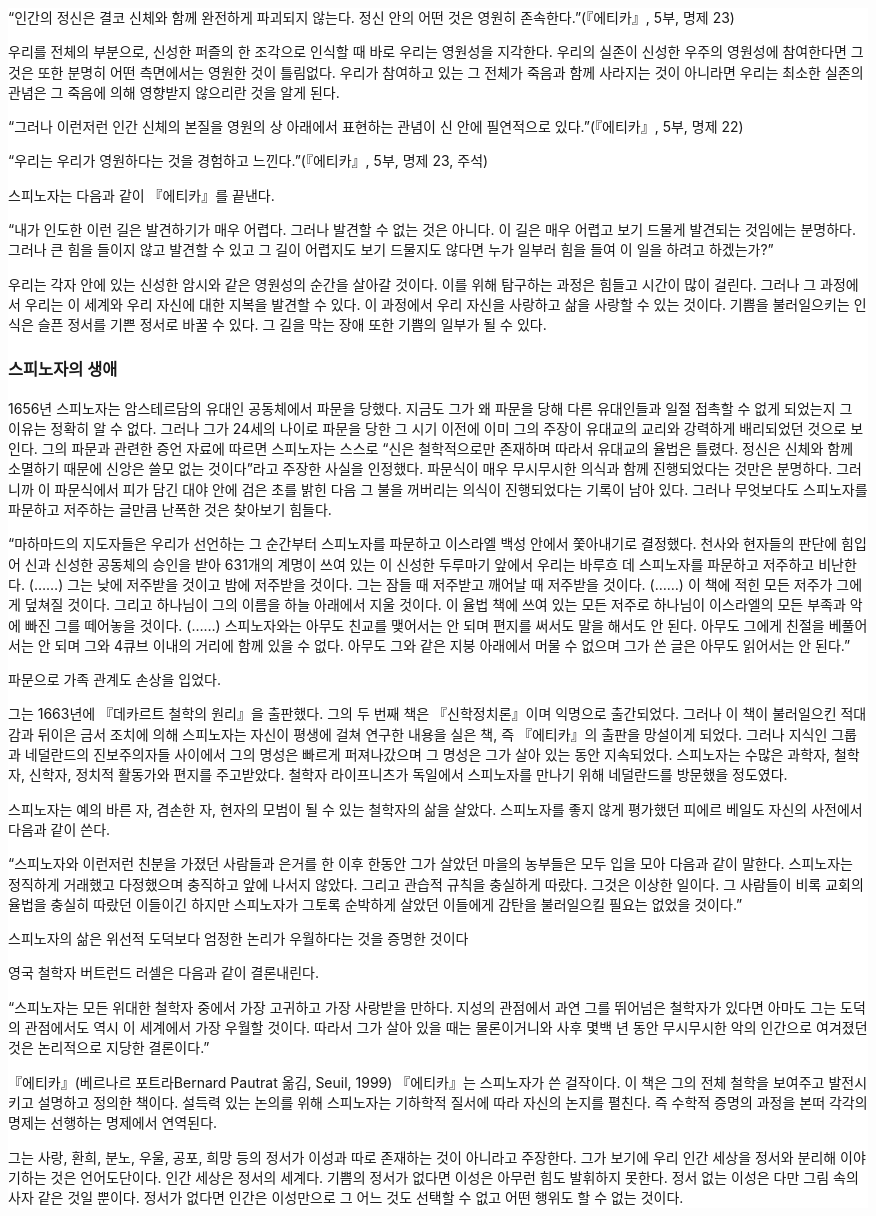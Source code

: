 “인간의 정신은 결코 신체와 함께 완전하게 파괴되지 않는다. 정신 안의 어떤 것은 영원히 존속한다.”(『에티카』, 5부, 명제 23)  

우리를 전체의 부분으로, 신성한 퍼즐의 한 조각으로 인식할 때 바로 우리는 영원성을 지각한다. 우리의 실존이 신성한 우주의 영원성에 참여한다면 그것은 또한 분명히 어떤 측면에서는 영원한 것이 틀림없다. 우리가 참여하고 있는 그 전체가 죽음과 함께 사라지는 것이 아니라면 우리는 최소한 실존의 관념은 그 죽음에 의해 영향받지 않으리란 것을 알게 된다.

“그러나 이런저런 인간 신체의 본질을 영원의 상 아래에서 표현하는 관념이 신 안에 필연적으로 있다.”(『에티카』, 5부, 명제 22)  

“우리는 우리가 영원하다는 것을 경험하고 느낀다.”(『에티카』, 5부, 명제 23, 주석)  

스피노자는 다음과 같이 『에티카』를 끝낸다.

“내가 인도한 이런 길은 발견하기가 매우 어렵다. 그러나 발견할 수 없는 것은 아니다. 이 길은 매우 어렵고 보기 드물게 발견되는 것임에는 분명하다. 그러나 큰 힘을 들이지 않고 발견할 수 있고 그 길이 어렵지도 보기 드물지도 않다면 누가 일부러 힘을 들여 이 일을 하려고 하겠는가?”

우리는 각자 안에 있는 신성한 암시와 같은 영원성의 순간을 살아갈 것이다. 이를 위해 탐구하는 과정은 힘들고 시간이 많이 걸린다. 그러나 그 과정에서 우리는 이 세계와 우리 자신에 대한 지복을 발견할 수 있다. 이 과정에서 우리 자신을 사랑하고 삶을 사랑할 수 있는 것이다. 기쁨을 불러일으키는 인식은 슬픈 정서를 기쁜 정서로 바꿀 수 있다. 그 길을 막는 장애 또한 기쁨의 일부가 될 수 있다.

### 스피노자의 생애  

1656년 스피노자는 암스테르담의 유대인 공동체에서 파문을 당했다. 지금도 그가 왜 파문을 당해 다른 유대인들과 일절 접촉할 수 없게 되었는지 그 이유는 정확히 알 수 없다. 그러나 그가 24세의 나이로 파문을 당한 그 시기 이전에 이미 그의 주장이 유대교의 교리와 강력하게 배리되었던 것으로 보인다. 그의 파문과 관련한 증언 자료에 따르면 스피노자는 스스로 “신은 철학적으로만 존재하며 따라서 유대교의 율법은 틀렸다. 정신은 신체와 함께 소멸하기 때문에 신앙은 쓸모 없는 것이다”라고 주장한 사실을 인정했다. 파문식이 매우 무시무시한 의식과 함께 진행되었다는 것만은 분명하다. 그러니까 이 파문식에서 피가 담긴 대야 안에 검은 초를 밝힌 다음 그 불을 꺼버리는 의식이 진행되었다는 기록이 남아 있다. 그러나 무엇보다도 스피노자를 파문하고 저주하는 글만큼 난폭한 것은 찾아보기 힘들다.

“마하마드의 지도자들은 우리가 선언하는 그 순간부터 스피노자를 파문하고 이스라엘 백성 안에서 쫓아내기로 결정했다. 천사와 현자들의 판단에 힘입어 신과 신성한 공동체의 승인을 받아 631개의 계명이 쓰여 있는 이 신성한 두루마기 앞에서 우리는 바루흐 데 스피노자를 파문하고 저주하고 비난한다. (……) 그는 낮에 저주받을 것이고 밤에 저주받을 것이다. 그는 잠들 때 저주받고 깨어날 때 저주받을 것이다. (……) 이 책에 적힌 모든 저주가 그에게 덮쳐질 것이다. 그리고 하나님이 그의 이름을 하늘 아래에서 지울 것이다. 이 율법 책에 쓰여 있는 모든 저주로 하나님이 이스라엘의 모든 부족과 악에 빠진 그를 떼어놓을 것이다. (……) 스피노자와는 아무도 친교를 맺어서는 안 되며 편지를 써서도 말을 해서도 안 된다. 아무도 그에게 친절을 베풀어서는 안 되며 그와 4큐브 이내의 거리에 함께 있을 수 없다. 아무도 그와 같은 지붕 아래에서 머물 수 없으며 그가 쓴 글은 아무도 읽어서는 안 된다.”

파문으로 가족 관계도 손상을 입었다.

그는 1663년에 『데카르트 철학의 원리』을 출판했다. 그의 두 번째 책은 『신학정치론』이며 익명으로 출간되었다. 그러나 이 책이 불러일으킨 적대감과 뒤이은 금서 조치에 의해 스피노자는 자신이 평생에 걸쳐 연구한 내용을 실은 책, 즉 『에티카』의 출판을 망설이게 되었다. 그러나 지식인 그룹과 네덜란드의 진보주의자들 사이에서 그의 명성은 빠르게 퍼져나갔으며 그 명성은 그가 살아 있는 동안 지속되었다. 스피노자는 수많은 과학자, 철학자, 신학자, 정치적 활동가와 편지를 주고받았다. 철학자 라이프니츠가 독일에서 스피노자를 만나기 위해 네덜란드를 방문했을 정도였다.

스피노자는 예의 바른 자, 겸손한 자, 현자의 모범이 될 수 있는 철학자의 삶을 살았다. 스피노자를 좋지 않게 평가했던 피에르 베일도 자신의 사전에서 다음과 같이 쓴다.

“스피노자와 이런저런 친분을 가졌던 사람들과 은거를 한 이후 한동안 그가 살았던 마을의 농부들은 모두 입을 모아 다음과 같이 말한다. 스피노자는 정직하게 거래했고 다정했으며 충직하고 앞에 나서지 않았다. 그리고 관습적 규칙을 충실하게 따랐다. 그것은 이상한 일이다. 그 사람들이 비록 교회의 율법을 충실히 따랐던 이들이긴 하지만 스피노자가 그토록 순박하게 살았던 이들에게 감탄을 불러일으킬 필요는 없었을 것이다.”

스피노자의 삶은 위선적 도덕보다 엄정한 논리가 우월하다는 것을 증명한 것이다

영국 철학자 버트런드 러셀은 다음과 같이 결론내린다.

“스피노자는 모든 위대한 철학자 중에서 가장 고귀하고 가장 사랑받을 만하다. 지성의 관점에서 과연 그를 뛰어넘은 철학자가 있다면 아마도 그는 도덕의 관점에서도 역시 이 세계에서 가장 우월할 것이다. 따라서 그가 살아 있을 때는 물론이거니와 사후 몇백 년 동안 무시무시한 악의 인간으로 여겨졌던 것은 논리적으로 지당한 결론이다.”

『에티카』(베르나르 포트라Bernard Pautrat 옮김, Seuil, 1999) 『에티카』는 스피노자가 쓴 걸작이다. 이 책은 그의 전체 철학을 보여주고 발전시키고 설명하고 정의한 책이다. 설득력 있는 논의를 위해 스피노자는 기하학적 질서에 따라 자신의 논지를 펼친다. 즉 수학적 증명의 과정을 본떠 각각의 명제는 선행하는 명제에서 연역된다.

그는 사랑, 환희, 분노, 우울, 공포, 희망 등의 정서가 이성과 따로 존재하는 것이 아니라고 주장한다. 그가 보기에 우리 인간 세상을 정서와 분리해 이야기하는 것은 언어도단이다. 인간 세상은 정서의 세계다. 기쁨의 정서가 없다면 이성은 아무런 힘도 발휘하지 못한다. 정서 없는 이성은 다만 그림 속의 사자 같은 것일 뿐이다. 정서가 없다면 인간은 이성만으로 그 어느 것도 선택할 수 없고 어떤 행위도 할 수 없는 것이다.
